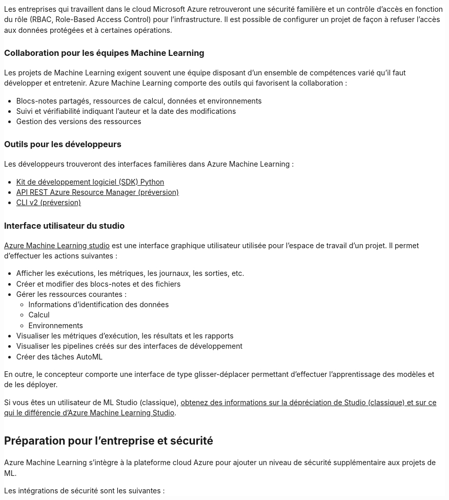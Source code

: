 Les entreprises qui travaillent dans le cloud Microsoft Azure retrouveront une sécurité familière et un contrôle d’accès en fonction du rôle (RBAC, Role-Based Access Control) pour l’infrastructure. Il est possible de configurer un projet de façon à refuser l’accès aux données protégées et à certaines opérations.

### <a name="collaboration-for-machine-learning-teams"></a>Collaboration pour les équipes Machine Learning

Les projets de Machine Learning exigent souvent une équipe disposant d’un ensemble de compétences varié qu’il faut développer et entretenir. Azure Machine Learning comporte des outils qui favorisent la collaboration :

- Blocs-notes partagés, ressources de calcul, données et environnements
- Suivi et vérifiabilité indiquant l’auteur et la date des modifications
- Gestion des versions des ressources

### <a name="tools-for-developers"></a>Outils pour les développeurs

Les développeurs trouveront des interfaces familières dans Azure Machine Learning :

- [Kit de développement logiciel (SDK) Python](/python/api/overview/azure/ml/)
- [API REST Azure Resource Manager (préversion)](/rest/api/azureml/)
- [CLI v2 (préversion)](/cli/azure/ml)

### <a name="studio-ui"></a>Interface utilisateur du studio 

[Azure Machine Learning studio](https://ml.azure.com) est une interface graphique utilisateur utilisée pour l’espace de travail d’un projet. Il permet d’effectuer les actions suivantes :

- Afficher les exécutions, les métriques, les journaux, les sorties, etc.
- Créer et modifier des blocs-notes et des fichiers
- Gérer les ressources courantes :
    - Informations d’identification des données
    - Calcul
    - Environnements
- Visualiser les métriques d’exécution, les résultats et les rapports
- Visualiser les pipelines créés sur des interfaces de développement
- Créer des tâches AutoML

En outre, le concepteur comporte une interface de type glisser-déplacer permettant d’effectuer l’apprentissage des modèles et de les déployer. 

Si vous êtes un utilisateur de ML Studio (classique), [obtenez des informations sur la dépréciation de Studio (classique) et sur ce qui le différencie d’Azure Machine Learning Studio](overview-what-is-machine-learning-studio.md#ml-studio-classic-vs-azure-machine-learning-studio).

## <a name="enterprise-readiness-and-security"></a>Préparation pour l’entreprise et sécurité

Azure Machine Learning s’intègre à la plateforme cloud Azure pour ajouter un niveau de sécurité supplémentaire aux projets de ML. 

Les intégrations de sécurité sont les suivantes :
